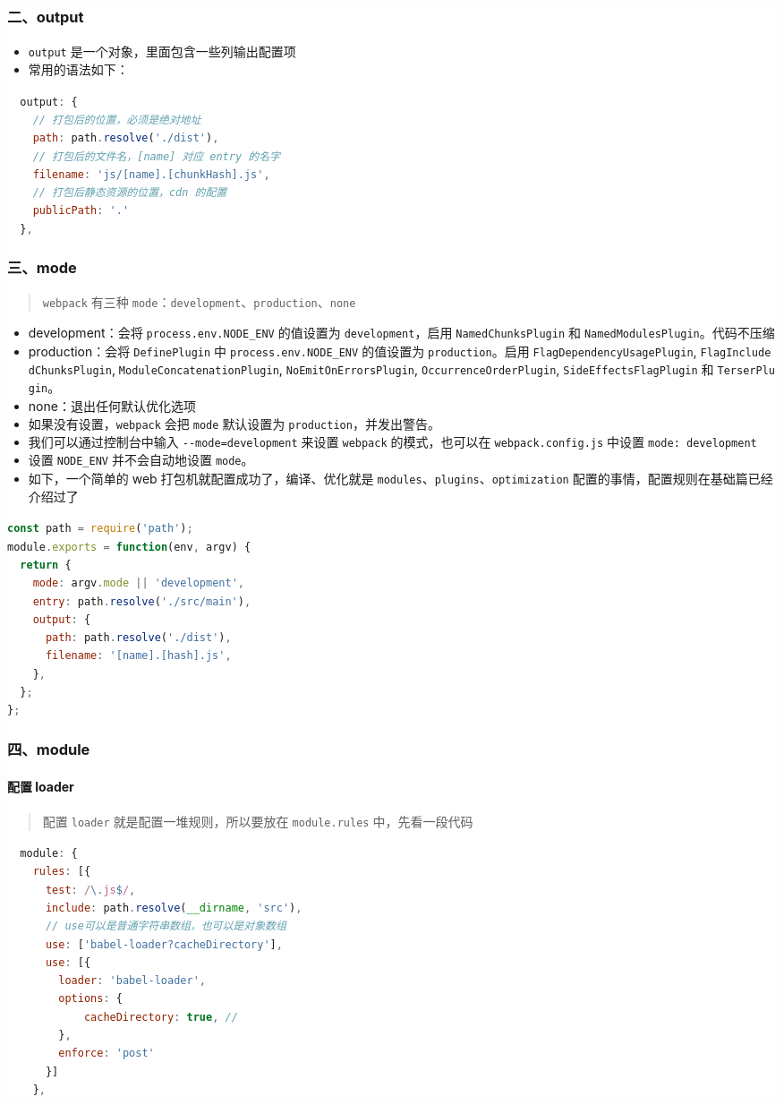 ### 二、output

- `output` 是一个对象，里面包含一些列输出配置项
- 常用的语法如下：

```js
  output: {
    // 打包后的位置，必须是绝对地址
    path: path.resolve('./dist'),
    // 打包后的文件名，[name] 对应 entry 的名字
    filename: 'js/[name].[chunkHash].js',
    // 打包后静态资源的位置，cdn 的配置
    publicPath: '.'
  },
```

### 三、mode

> `webpack` 有三种 `mode`：`development`、`production`、`none`

- development：会将 `process.env.NODE_ENV` 的值设置为 `development`，启用 `NamedChunksPlugin` 和 `NamedModulesPlugin`。代码不压缩
- production：会将 `DefinePlugin` 中 `process.env.NODE_ENV` 的值设置为 `production`。启用 `FlagDependencyUsagePlugin`, `FlagIncludedChunksPlugin`, `ModuleConcatenationPlugin`, `NoEmitOnErrorsPlugin`, `OccurrenceOrderPlugin`, `SideEffectsFlagPlugin` 和 `TerserPlugin`。
- none：退出任何默认优化选项
- 如果没有设置，`webpack` 会把 `mode` 默认设置为 `production`，并发出警告。
- 我们可以通过控制台中输入 `--mode=development` 来设置 `webpack` 的模式，也可以在 `webpack.config.js` 中设置 `mode: development`
- 设置 `NODE_ENV` 并不会自动地设置 `mode`。
- 如下，一个简单的 web 打包机就配置成功了，编译、优化就是 `modules`、`plugins`、`optimization` 配置的事情，配置规则在基础篇已经介绍过了

```js
const path = require('path');
module.exports = function(env, argv) {
  return {
    mode: argv.mode || 'development',
    entry: path.resolve('./src/main'),
    output: {
      path: path.resolve('./dist'),
      filename: '[name].[hash].js',
    },
  };
};
```

### 四、module

#### 配置 loader

> 配置 `loader` 就是配置一堆规则，所以要放在 `module.rules` 中，先看一段代码

```javascript
  module: {
    rules: [{
      test: /\.js$/,
      include: path.resolve(__dirname, 'src'),
      // use可以是普通字符串数组，也可以是对象数组
      use: ['babel-loader?cacheDirectory'],
      use: [{
        loader: 'babel-loader',
        options: {
            cacheDirectory: true, //
        },
        enforce: 'post'
      }]
    },
```
